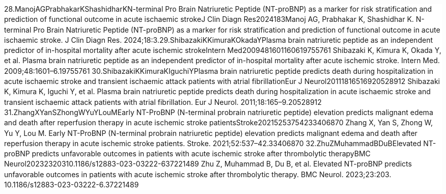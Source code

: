 </mixed-citation></citation-alternatives></ref><ref id="CR28"><label>28.</label><citation-alternatives><element-citation id="ec-CR28" publication-type="journal"><person-group person-group-type="author"><name><surname>Manoj</surname><given-names>AG</given-names></name><name><surname>Prabhakar</surname><given-names>K</given-names></name><name><surname>Shashidhar</surname><given-names>K</given-names></name></person-group><article-title>N-terminal Pro Brain Natriuretic Peptide (NT-proBNP) as a marker for risk stratification and prediction of functional outcome in acute ischaemic stroke</article-title><source>J Clin Diagn Res</source><year>2024</year><volume>18</volume><fpage>3</fpage></element-citation><mixed-citation id="mc-CR28" publication-type="journal">Manoj AG, Prabhakar K, Shashidhar K. N-terminal Pro Brain Natriuretic Peptide (NT-proBNP) as a marker for risk stratification and prediction of functional outcome in acute ischaemic stroke. J Clin Diagn Res. 2024;18:3.</mixed-citation></citation-alternatives></ref><ref id="CR29"><label>29.</label><citation-alternatives><element-citation id="ec-CR29" publication-type="journal"><person-group person-group-type="author"><name><surname>Shibazaki</surname><given-names>K</given-names></name><name><surname>Kimura</surname><given-names>K</given-names></name><name><surname>Okada</surname><given-names>Y</given-names></name><etal/></person-group><article-title>Plasma brain natriuretic peptide as an independent predictor of in-hospital mortality after acute ischemic stroke</article-title><source>Intern Med</source><year>2009</year><volume>48</volume><fpage>1601</fpage><lpage>1606</lpage><?supplied-pmid 19755761?><pub-id pub-id-type="pmid">19755761</pub-id>
</element-citation><mixed-citation id="mc-CR29" publication-type="journal">Shibazaki K, Kimura K, Okada Y, et al. Plasma brain natriuretic peptide as an independent predictor of in-hospital mortality after acute ischemic stroke. Intern Med. 2009;48:1601&#x02013;6.<pub-id pub-id-type="pmid">19755761</pub-id>
</mixed-citation></citation-alternatives></ref><ref id="CR30"><label>30.</label><citation-alternatives><element-citation id="ec-CR30" publication-type="journal"><person-group person-group-type="author"><name><surname>Shibazaki</surname><given-names>K</given-names></name><name><surname>Kimura</surname><given-names>K</given-names></name><name><surname>Iguchi</surname><given-names>Y</given-names></name><etal/></person-group><article-title>Plasma brain natriuretic peptide predicts death during hospitalization in acute ischaemic stroke and transient ischaemic attack patients with atrial fibrillation</article-title><source>Eur J Neurol</source><year>2011</year><volume>18</volume><fpage>165</fpage><lpage>169</lpage><?supplied-pmid 20528912?><pub-id pub-id-type="pmid">20528912</pub-id>
</element-citation><mixed-citation id="mc-CR30" publication-type="journal">Shibazaki K, Kimura K, Iguchi Y, et al. Plasma brain natriuretic peptide predicts death during hospitalization in acute ischaemic stroke and transient ischaemic attack patients with atrial fibrillation. Eur J Neurol. 2011;18:165&#x02013;9.<pub-id pub-id-type="pmid">20528912</pub-id>
</mixed-citation></citation-alternatives></ref><ref id="CR31"><label>31.</label><citation-alternatives><element-citation id="ec-CR31" publication-type="journal"><person-group person-group-type="author"><name><surname>Zhang</surname><given-names>X</given-names></name><name><surname>Yan</surname><given-names>S</given-names></name><name><surname>Zhong</surname><given-names>W</given-names></name><name><surname>Yu</surname><given-names>Y</given-names></name><name><surname>Lou</surname><given-names>M</given-names></name></person-group><article-title>Early NT-ProBNP (N-terminal probrain natriuretic peptide) elevation predicts malignant edema and death after reperfusion therapy in acute ischemic stroke patients</article-title><source>Stroke</source><year>2021</year><volume>52</volume><fpage>537</fpage><lpage>542</lpage><?supplied-pmid 33406870?><pub-id pub-id-type="pmid">33406870</pub-id>
</element-citation><mixed-citation id="mc-CR31" publication-type="journal">Zhang X, Yan S, Zhong W, Yu Y, Lou M. Early NT-ProBNP (N-terminal probrain natriuretic peptide) elevation predicts malignant edema and death after reperfusion therapy in acute ischemic stroke patients. Stroke. 2021;52:537&#x02013;42.<pub-id pub-id-type="pmid">33406870</pub-id>
</mixed-citation></citation-alternatives></ref><ref id="CR32"><label>32.</label><citation-alternatives><element-citation id="ec-CR32" publication-type="journal"><person-group person-group-type="author"><name><surname>Zhu</surname><given-names>Z</given-names></name><name><surname>Muhammad</surname><given-names>B</given-names></name><name><surname>Du</surname><given-names>B</given-names></name><etal/></person-group><article-title>Elevated NT-proBNP predicts unfavorable outcomes in patients with acute ischemic stroke after thrombolytic therapy</article-title><source>BMC Neurol</source><year>2023</year><volume>23</volume><fpage>203</fpage><pub-id pub-id-type="doi">10.1186/s12883-023-03222-6</pub-id><?supplied-pmid 37221489?><pub-id pub-id-type="pmid">37221489</pub-id>
</element-citation><mixed-citation id="mc-CR32" publication-type="journal">Zhu Z, Muhammad B, Du B, et al. Elevated NT-proBNP predicts unfavorable outcomes in patients with acute ischemic stroke after thrombolytic therapy. BMC Neurol. 2023;23:203. 10.1186/s12883-023-03222-6.<pub-id pub-id-type="pmid">37221489</pub-id>